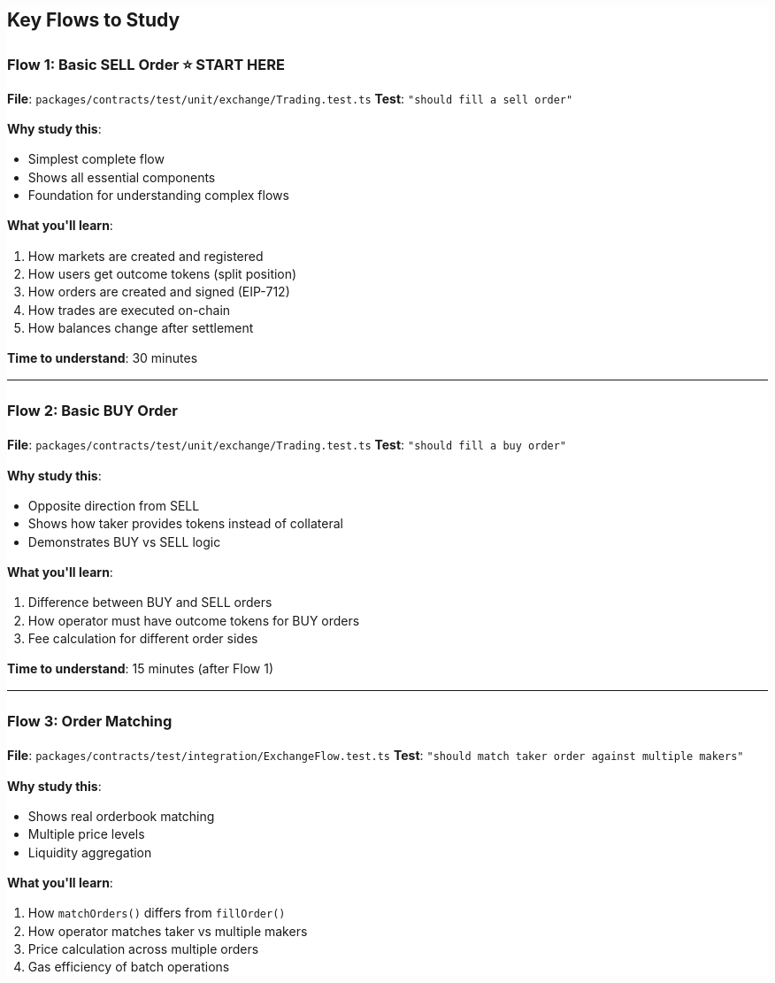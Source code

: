 
## Key Flows to Study

### Flow 1: Basic SELL Order ⭐ START HERE

**File**: `packages/contracts/test/unit/exchange/Trading.test.ts`
**Test**: `"should fill a sell order"`

**Why study this**:
- Simplest complete flow
- Shows all essential components
- Foundation for understanding complex flows

**What you'll learn**:
1. How markets are created and registered
2. How users get outcome tokens (split position)
3. How orders are created and signed (EIP-712)
4. How trades are executed on-chain
5. How balances change after settlement

**Time to understand**: 30 minutes

---

### Flow 2: Basic BUY Order

**File**: `packages/contracts/test/unit/exchange/Trading.test.ts`
**Test**: `"should fill a buy order"`

**Why study this**:
- Opposite direction from SELL
- Shows how taker provides tokens instead of collateral
- Demonstrates BUY vs SELL logic

**What you'll learn**:
1. Difference between BUY and SELL orders
2. How operator must have outcome tokens for BUY orders
3. Fee calculation for different order sides

**Time to understand**: 15 minutes (after Flow 1)

---

### Flow 3: Order Matching

**File**: `packages/contracts/test/integration/ExchangeFlow.test.ts`
**Test**: `"should match taker order against multiple makers"`

**Why study this**:
- Shows real orderbook matching
- Multiple price levels
- Liquidity aggregation

**What you'll learn**:
1. How `matchOrders()` differs from `fillOrder()`
2. How operator matches taker vs multiple makers
3. Price calculation across multiple orders
4. Gas efficiency of batch operations
